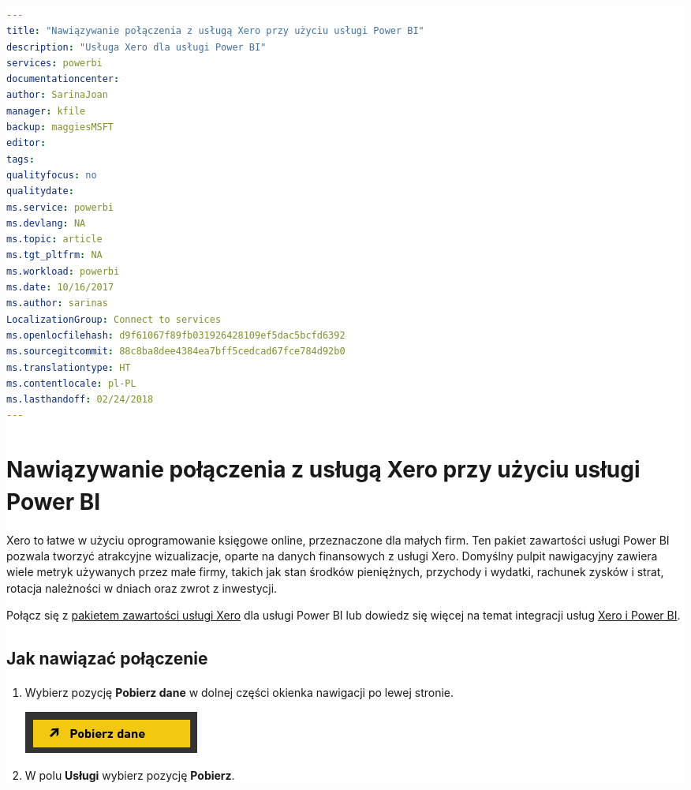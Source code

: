 ```yaml
---
title: "Nawiązywanie połączenia z usługą Xero przy użyciu usługi Power BI"
description: "Usługa Xero dla usługi Power BI"
services: powerbi
documentationcenter: 
author: SarinaJoan
manager: kfile
backup: maggiesMSFT
editor: 
tags: 
qualityfocus: no
qualitydate: 
ms.service: powerbi
ms.devlang: NA
ms.topic: article
ms.tgt_pltfrm: NA
ms.workload: powerbi
ms.date: 10/16/2017
ms.author: sarinas
LocalizationGroup: Connect to services
ms.openlocfilehash: d9f61067f89fb031926428109ef5dac5bcfd6392
ms.sourcegitcommit: 88c8ba8dee4384ea7bff5cedcad67fce784d92b0
ms.translationtype: HT
ms.contentlocale: pl-PL
ms.lasthandoff: 02/24/2018
---
```

# <a name="connect-to-xero-with-power-bi"></a>Nawiązywanie połączenia z usługą Xero przy użyciu usługi Power BI
Xero to łatwe w użyciu oprogramowanie księgowe online, przeznaczone dla małych firm. Ten pakiet zawartości usługi Power BI pozwala tworzyć atrakcyjne wizualizacje, oparte na danych finansowych z usługi Xero. Domyślny pulpit nawigacyjny zawiera wiele metryk używanych przez małe firmy, takich jak stan środków pieniężnych, przychody i wydatki, rachunek zysków i strat, rotacja należności w dniach oraz zwrot z inwestycji.

Połącz się z [pakietem zawartości usługi Xero](https://app.powerbi.com/getdata/services/xero) dla usługi Power BI lub dowiedz się więcej na temat integracji usług [Xero i Power BI](https://help.xero.com/Power-BI).

## <a name="how-to-connect"></a>Jak nawiązać połączenie
1. Wybierz pozycję **Pobierz dane** w dolnej części okienka nawigacji po lewej stronie.
   
   ![](media/service-connect-to-xero/getdata.png)
2. W polu **Usługi** wybierz pozycję **Pobierz**.
   